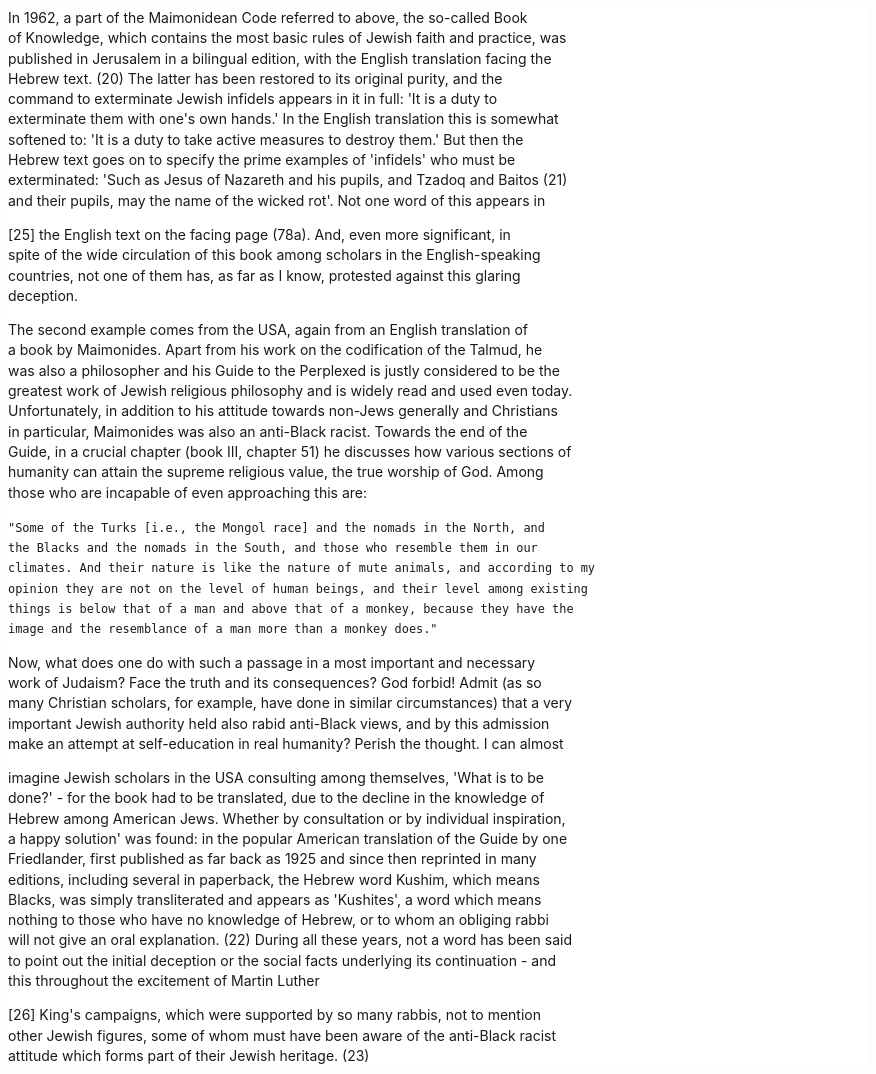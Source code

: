 In 1962, a part of the Maimonidean Code referred to above, the so-called Book  
of Knowledge, which contains the most basic rules of Jewish faith and practice, was  
published in Jerusalem in a bilingual edition, with the English translation facing the  
Hebrew text. (20) The latter has been restored to its original purity, and the  
command to exterminate Jewish infidels appears in it in full: 'It is a duty to  
exterminate them with one's own hands.' In the English translation this is somewhat  
softened to: 'It is a duty to take active measures to destroy them.' But then the  
Hebrew text goes on to specify the prime examples of 'infidels' who must be  
exterminated: 'Such as Jesus of Nazareth and his pupils, and Tzadoq and Baitos (21)  
and their pupils, may the name of the wicked rot'. Not one word of this appears in

\[25\] the English text on the facing page (78a). And, even more significant, in  
spite of the wide circulation of this book among scholars in the English-speaking  
countries, not one of them has, as far as I know, protested against this glaring  
deception.

The second example comes from the USA, again from an English translation of  
a book by Maimonides. Apart from his work on the codification of the Talmud, he  
was also a philosopher and his Guide to the Perplexed is justly considered to be the  
greatest work of Jewish religious philosophy and is widely read and used even today.  
Unfortunately, in addition to his attitude towards non-Jews generally and Christians  
in particular, Maimonides was also an anti-Black racist. Towards the end of the  
Guide, in a crucial chapter (book III, chapter 51) he discusses how various sections of  
humanity can attain the supreme religious value, the true worship of God. Among  
those who are incapable of even approaching this are:

    "Some of the Turks [i.e., the Mongol race] and the nomads in the North, and
    the Blacks and the nomads in the South, and those who resemble them in our
    climates. And their nature is like the nature of mute animals, and according to my
    opinion they are not on the level of human beings, and their level among existing
    things is below that of a man and above that of a monkey, because they have the
    image and the resemblance of a man more than a monkey does."
    

Now, what does one do with such a passage in a most important and necessary  
work of Judaism? Face the truth and its consequences? God forbid! Admit (as so  
many Christian scholars, for example, have done in similar circumstances) that a very  
important Jewish authority held also rabid anti-Black views, and by this admission  
make an attempt at self-education in real humanity? Perish the thought. I can almost

imagine Jewish scholars in the USA consulting among themselves, 'What is to be  
done?' - for the book had to be translated, due to the decline in the knowledge of  
Hebrew among American Jews. Whether by consultation or by individual inspiration,  
a happy solution' was found: in the popular American translation of the Guide by one  
Friedlander, first published as far back as 1925 and since then reprinted in many  
editions, including several in paperback, the Hebrew word Kushim, which means  
Blacks, was simply transliterated and appears as 'Kushites', a word which means  
nothing to those who have no knowledge of Hebrew, or to whom an obliging rabbi  
will not give an oral explanation. (22) During all these years, not a word has been said  
to point out the initial deception or the social facts underlying its continuation - and  
this throughout the excitement of Martin Luther

\[26\] King's campaigns, which were supported by so many rabbis, not to mention  
other Jewish figures, some of whom must have been aware of the anti-Black racist  
attitude which forms part of their Jewish heritage. (23)
